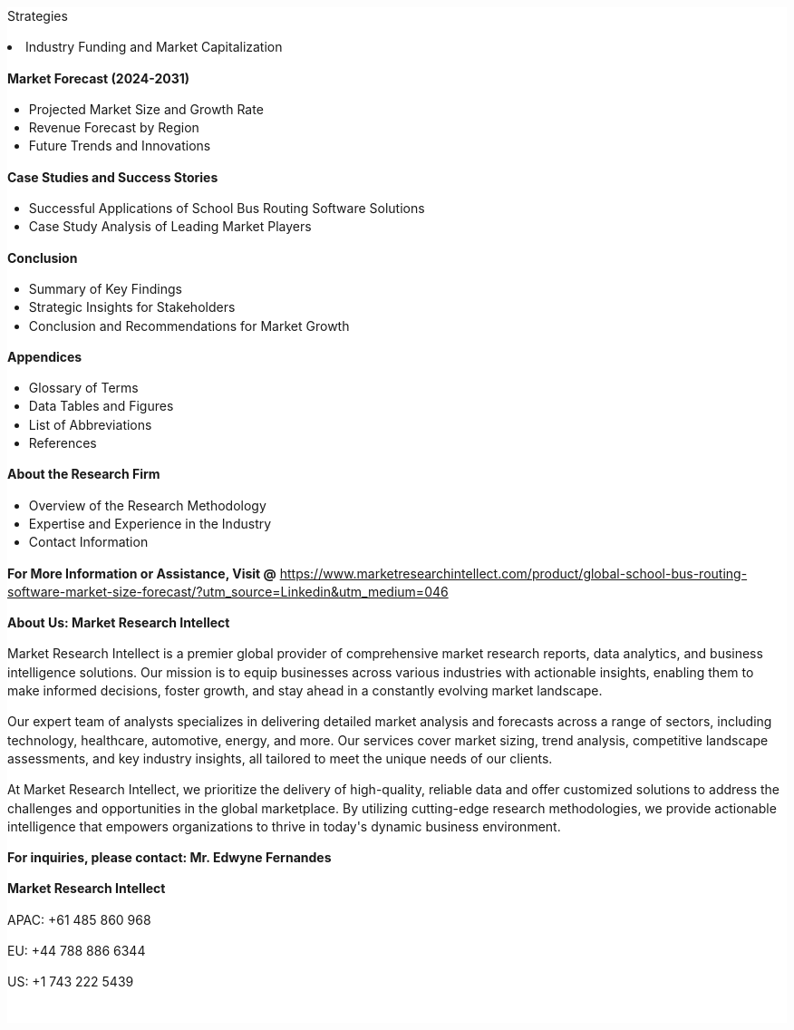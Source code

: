 Strategies</li><li>Industry Funding and Market Capitalization</li></ul><p><strong>Market Forecast (2024-2031)</strong></p><ul><li>Projected Market Size and Growth Rate</li><li>Revenue Forecast by Region</li><li>Future Trends and Innovations</li></ul><p><strong>Case Studies and Success Stories</strong></p><ul><li>Successful Applications of School Bus Routing Software Solutions</li><li>Case Study Analysis of Leading Market Players</li></ul><p><strong>Conclusion</strong></p><ul><li>Summary of Key Findings</li><li>Strategic Insights for Stakeholders</li><li>Conclusion and Recommendations for Market Growth</li></ul><p><strong>Appendices</strong></p><ul><li>Glossary of Terms</li><li>Data Tables and Figures</li><li>List of Abbreviations</li><li>References</li></ul><p><strong>About the Research Firm</strong></p><ul><li>Overview of the Research Methodology</li><li>Expertise and Experience in the Industry</li><li>Contact Information</li></ul></div><div class="article-main__content" data-test-id="publishing-text-block"><p><span class="font-[700]"><strong>For More Information or Assistance, Visit @</strong>&nbsp;<a href="https://www.marketresearchintellect.com/product/global-school-bus-routing-software-market-size-forecast/?utm_source=Linkedin&utm_medium=046">https://www.marketresearchintellect.com/product/global-school-bus-routing-software-market-size-forecast/?utm_source=Linkedin&utm_medium=046</a></span></p><p><strong>About Us: Market Research Intellect</strong></p><p>Market Research Intellect is a premier global provider of comprehensive market research reports, data analytics, and business intelligence solutions. Our mission is to equip businesses across various industries with actionable insights, enabling them to make informed decisions, foster growth, and stay ahead in a constantly evolving market landscape.</p><p>Our expert team of analysts specializes in delivering detailed market analysis and forecasts across a range of sectors, including technology, healthcare, automotive, energy, and more. Our services cover market sizing, trend analysis, competitive landscape assessments, and key industry insights, all tailored to meet the unique needs of our clients.</p><p>At Market Research Intellect, we prioritize the delivery of high-quality, reliable data and offer customized solutions to address the challenges and opportunities in the global marketplace. By utilizing cutting-edge research methodologies, we provide actionable intelligence that empowers organizations to thrive in today's dynamic business environment.</p><p><strong>For inquiries, please contact: Mr. Edwyne Fernandes</strong></p><p><strong>Market Research Intellect</strong></p><p>APAC: +61 485 860 968</p><p>EU: +44 788 886 6344</p><p>US: +1 743 222 5439</p></div><div class="article-main__content" data-test-id="publishing-text-block">&nbsp;</div>
